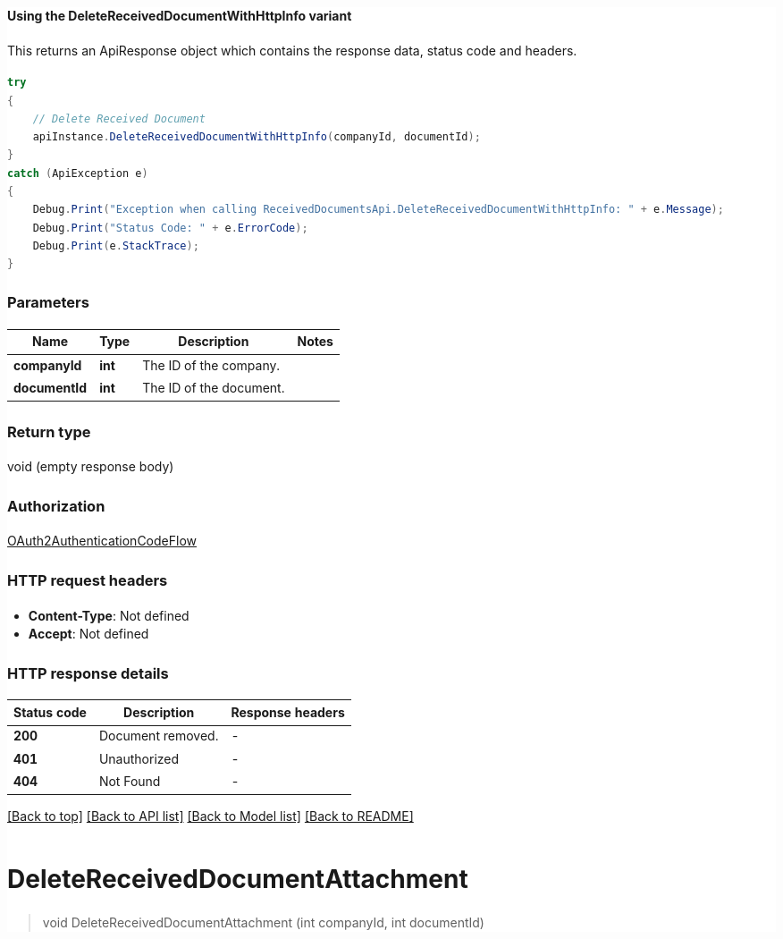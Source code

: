 #### Using the DeleteReceivedDocumentWithHttpInfo variant
This returns an ApiResponse object which contains the response data, status code and headers.

```csharp
try
{
    // Delete Received Document
    apiInstance.DeleteReceivedDocumentWithHttpInfo(companyId, documentId);
}
catch (ApiException e)
{
    Debug.Print("Exception when calling ReceivedDocumentsApi.DeleteReceivedDocumentWithHttpInfo: " + e.Message);
    Debug.Print("Status Code: " + e.ErrorCode);
    Debug.Print(e.StackTrace);
}
```

### Parameters

| Name | Type | Description | Notes |
|------|------|-------------|-------|
| **companyId** | **int** | The ID of the company. |  |
| **documentId** | **int** | The ID of the document. |  |

### Return type

void (empty response body)

### Authorization

[OAuth2AuthenticationCodeFlow](../README.md#OAuth2AuthenticationCodeFlow)

### HTTP request headers

 - **Content-Type**: Not defined
 - **Accept**: Not defined


### HTTP response details
| Status code | Description | Response headers |
|-------------|-------------|------------------|
| **200** | Document removed. |  -  |
| **401** | Unauthorized |  -  |
| **404** | Not Found |  -  |

[[Back to top]](#) [[Back to API list]](../README.md#documentation-for-api-endpoints) [[Back to Model list]](../README.md#documentation-for-models) [[Back to README]](../README.md)

<a id="deletereceiveddocumentattachment"></a>
# **DeleteReceivedDocumentAttachment**
> void DeleteReceivedDocumentAttachment (int companyId, int documentId)
